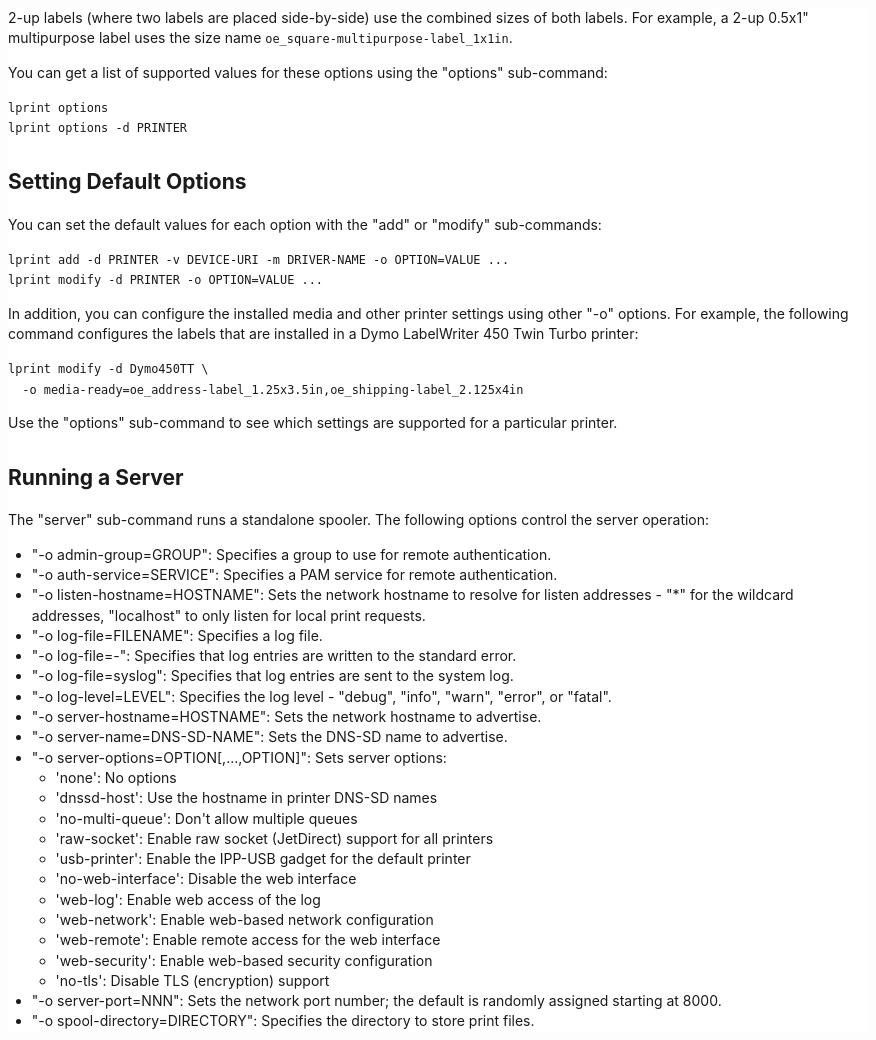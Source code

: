 2-up labels (where two labels are placed side-by-side) use the combined sizes
of both labels.  For example, a 2-up 0.5x1" multipurpose label uses the size
name `oe_square-multipurpose-label_1x1in`.

You can get a list of supported values for these options using the "options"
sub-command:

    lprint options
    lprint options -d PRINTER


Setting Default Options
-----------------------

You can set the default values for each option with the "add" or "modify"
sub-commands:

    lprint add -d PRINTER -v DEVICE-URI -m DRIVER-NAME -o OPTION=VALUE ...
    lprint modify -d PRINTER -o OPTION=VALUE ...

In addition, you can configure the installed media and other printer settings
using other "-o" options.  For example, the following command configures the
labels that are installed in a Dymo LabelWriter 450 Twin Turbo printer:

    lprint modify -d Dymo450TT \
      -o media-ready=oe_address-label_1.25x3.5in,oe_shipping-label_2.125x4in

Use the "options" sub-command to see which settings are supported for a
particular printer.


Running a Server
----------------

The "server" sub-command runs a standalone spooler.  The following options
control the server operation:

- "-o admin-group=GROUP": Specifies a group to use for remote authentication.
- "-o auth-service=SERVICE": Specifies a PAM service for remote authentication.
- "-o listen-hostname=HOSTNAME": Sets the network hostname to resolve for listen
  addresses - "*" for the wildcard addresses, "localhost" to only listen for
  local print requests.
- "-o log-file=FILENAME": Specifies a log file.
- "-o log-file=-": Specifies that log entries are written to the standard error.
- "-o log-file=syslog": Specifies that log entries are sent to the system log.
- "-o log-level=LEVEL": Specifies the log level - "debug", "info", "warn",
  "error", or "fatal".
- "-o server-hostname=HOSTNAME": Sets the network hostname to advertise.
- "-o server-name=DNS-SD-NAME": Sets the DNS-SD name to advertise.
- "-o server-options=OPTION[,...,OPTION]": Sets server options:
  - 'none': No options
  - 'dnssd-host': Use the hostname in printer DNS-SD names
  - 'no-multi-queue': Don't allow multiple queues
  - 'raw-socket': Enable raw socket (JetDirect) support for all printers
  - 'usb-printer': Enable the IPP-USB gadget for the default printer
  - 'no-web-interface': Disable the web interface
  - 'web-log': Enable web access of the log
  - 'web-network': Enable web-based network configuration
  - 'web-remote': Enable remote access for the web interface
  - 'web-security': Enable web-based security configuration
  - 'no-tls': Disable TLS (encryption) support
- "-o server-port=NNN": Sets the network port number; the default is randomly
  assigned starting at 8000.
- "-o spool-directory=DIRECTORY": Specifies the directory to store print files.


[APPLE5271]: https://github.com/apple/cups/issues/5271
